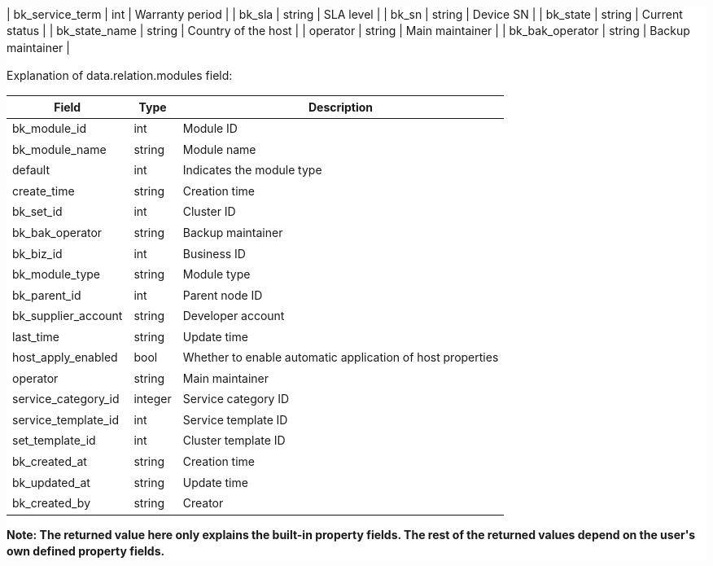 | bk_service_term      | int    | Warranty period                           |
| bk_sla               | string | SLA level                                 |
| bk_sn                | string | Device SN                                 |
| bk_state             | string | Current status                            |
| bk_state_name        | string | Country of the host                       |
| operator             | string | Main maintainer                           |
| bk_bak_operator      | string | Backup maintainer                         |

Explanation of data.relation.modules field:

| Field               | Type    | Description                                                |
| ------------------- | ------- | ---------------------------------------------------------- |
| bk_module_id        | int     | Module ID                                                  |
| bk_module_name      | string  | Module name                                                |
| default             | int     | Indicates the module type                                  |
| create_time         | string  | Creation time                                              |
| bk_set_id           | int     | Cluster ID                                                 |
| bk_bak_operator     | string  | Backup maintainer                                          |
| bk_biz_id           | int     | Business ID                                                |
| bk_module_type      | string  | Module type                                                |
| bk_parent_id        | int     | Parent node ID                                             |
| bk_supplier_account | string  | Developer account                                          |
| last_time           | string  | Update time                                                |
| host_apply_enabled  | bool    | Whether to enable automatic application of host properties |
| operator            | string  | Main maintainer                                            |
| service_category_id | integer | Service category ID                                        |
| service_template_id | int     | Service template ID                                        |
| set_template_id     | int     | Cluster template ID                                        |
| bk_created_at       | string  | Creation time                                              |
| bk_updated_at       | string  | Update time                                                |
| bk_created_by       | string  | Creator                                                    |

**Note: The returned value here only explains the built-in property fields. The rest of the returned values depend on the user's own defined property fields.**